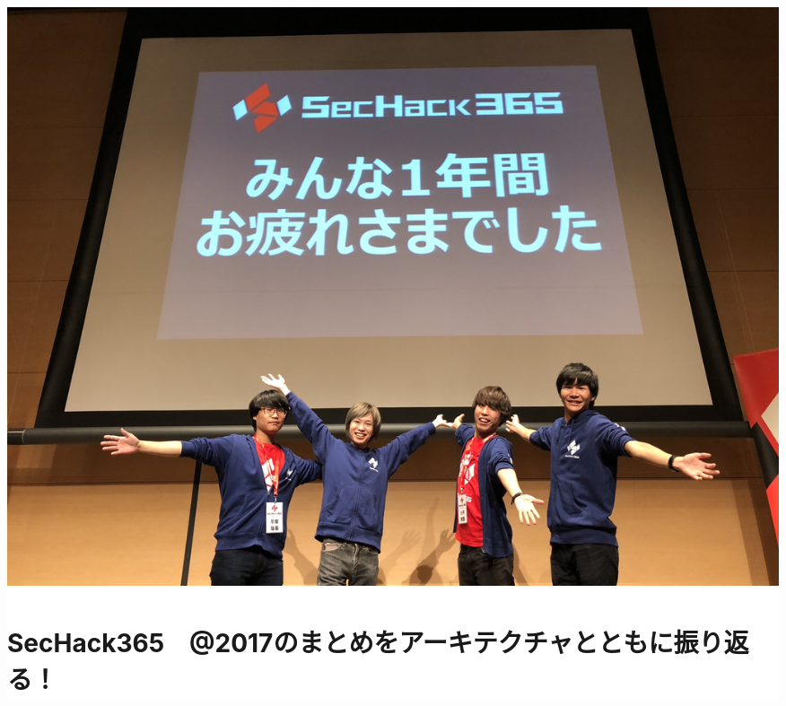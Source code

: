 ![](https://raw.githubusercontent.com/himitu23/blog_article/master/20180401_SecHack365まとめ/img/stage.JPG "")

# SecHack365　@2017のまとめをアーキテクチャとともに振り返る！ 
